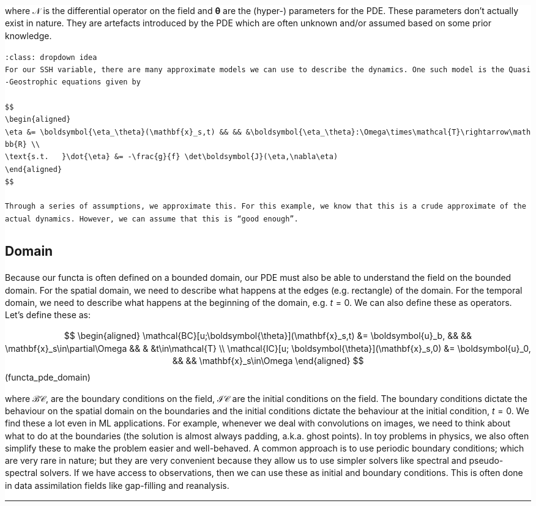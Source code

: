 where $\mathcal{N}$ is the differential operator on the field and $\boldsymbol{\theta}$ are the (hyper-) parameters for the PDE. These parameters don’t actually exist in nature. They are artefacts introduced by the PDE which are often unknown and/or assumed based on some prior knowledge.

```{admonition} Example: Sea Surface Height
:class: dropdown idea
For our SSH variable, there are many approximate models we can use to describe the dynamics. One such model is the Quasi-Geostrophic equations given by

$$
\begin{aligned}
\eta &= \boldsymbol{\eta_\theta}(\mathbf{x}_s,t) && && &\boldsymbol{\eta_\theta}:\Omega\times\mathcal{T}\rightarrow\mathbb{R} \\
\text{s.t.   }\dot{\eta} &= -\frac{g}{f} \det\boldsymbol{J}(\eta,\nabla\eta)
\end{aligned}
$$

Through a series of assumptions, we approximate this. For this example, we know that this is a crude approximate of the actual dynamics. However, we can assume that this is “good enough”.

```



## Domain

Because our functa is often defined on a bounded domain, our PDE must also be able to understand the field on the bounded domain. For the spatial domain, we need to describe what happens at the edges (e.g. rectangle) of the domain. For the temporal domain, we need to describe what happens at the beginning of the domain, e.g. $t=0$. We can also define these as operators. Let’s define these as:

$$
\begin{aligned}
\mathcal{BC}[u;\boldsymbol{\theta}](\mathbf{x}_s,t) &=  \boldsymbol{u}_b, && &&
 \mathbf{x}_s\in\partial\Omega &&
 & &t\in\mathcal{T} \\
\mathcal{IC}[u; \boldsymbol{\theta}](\mathbf{x}_s,0) &= \boldsymbol{u}_0, && && \mathbf{x}_s\in\Omega
\end{aligned}
$$  (functa_pde_domain)

where $\mathcal{BC}$, are the boundary conditions on the field, $\mathcal{IC}$ are the initial conditions on the field. The boundary conditions dictate the behaviour on the spatial domain on the boundaries and the initial conditions dictate the behaviour at the initial condition, $t=0$. We find these a lot even in ML applications. For example, whenever we deal with convolutions on images, we need to think about what to do at the boundaries (the solution is almost always padding, a.k.a. ghost points). In toy problems in physics, we also often simplify these to make the problem easier and well-behaved. A common approach is to use periodic boundary conditions; which are very rare in nature; but they are very convenient because they allow us to use simpler solvers like spectral and pseudo-spectral solvers. If we have access to observations, then we can use these as initial and boundary conditions. This is often done in data assimilation fields like gap-filling and reanalysis.

---

